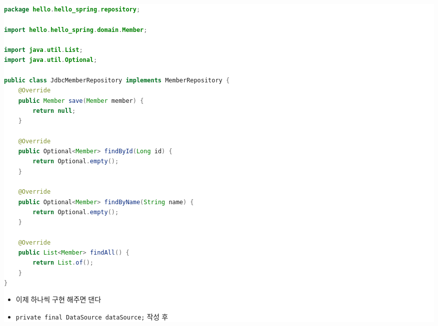 ```java
package hello.hello_spring.repository;

import hello.hello_spring.domain.Member;

import java.util.List;
import java.util.Optional;

public class JdbcMemberRepository implements MemberRepository {
    @Override
    public Member save(Member member) {
        return null;
    }

    @Override
    public Optional<Member> findById(Long id) {
        return Optional.empty();
    }

    @Override
    public Optional<Member> findByName(String name) {
        return Optional.empty();
    }

    @Override
    public List<Member> findAll() {
        return List.of();
    }
}
```

- 이제 하나씩 구현 해주면 댄다

- `private final DataSource dataSource;` 작성 후
